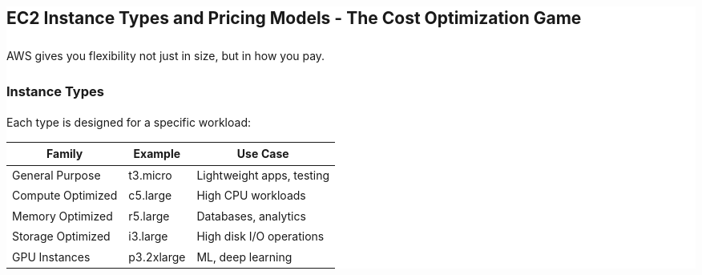 <h2>
  
  
  EC2 Instance Types and Pricing Models - The Cost Optimization Game
</h2>

<p>AWS gives you flexibility not just in size, but in how you pay.</p>

<h3>
  
  
  Instance Types
</h3>

<p>Each type is designed for a specific workload:</p>

<div class="table-wrapper-paragraph"><table>
<thead>
<tr>
<th>Family</th>
<th>Example</th>
<th>Use Case</th>
</tr>
</thead>
<tbody>
<tr>
<td>General Purpose</td>
<td>t3.micro</td>
<td>Lightweight apps, testing</td>
</tr>
<tr>
<td>Compute Optimized</td>
<td>c5.large</td>
<td>High CPU workloads</td>
</tr>
<tr>
<td>Memory Optimized</td>
<td>r5.large</td>
<td>Databases, analytics</td>
</tr>
<tr>
<td>Storage Optimized</td>
<td>i3.large</td>
<td>High disk I/O operations</td>
</tr>
<tr>
<td>GPU Instances</td>
<td>p3.2xlarge</td>
<td>ML, deep learning</td>
</tr>
</tbody>
</table></div>

<h3>
  
  